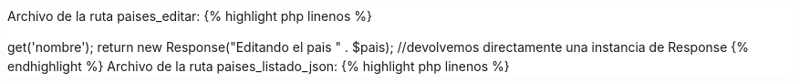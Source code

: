 Archivo de la ruta paises_editar:
{% highlight php linenos %}
<?php
# app/controller/paises/editar.php
<?php

use Symfony\Component\HttpFoundation\Response;

//leemos el id desde el request

$pais = $request->get('nombre');

return new Response("Editando el pais " . $pais); //devolvemos directamente una instancia de Response
{% endhighlight %}

Archivo de la ruta paises_listado_json:
{% highlight php linenos %}
<?php
# app/controller/paises/lista.xml.php
<?php

use Symfony\Component\HttpFoundation\JsonResponse;

$paises = array(
    'Venezuela', 'Colombia',
);

return new JsonResponse($paises);
{% endhighlight %}

Con esto ya tenemos funcionando una aplicación con el componente de rutas de symfony :-)

Más información por acá [El componente Routing](http://gitnacho.github.io/symfony-docs-es/components/routing/introduction.html)
